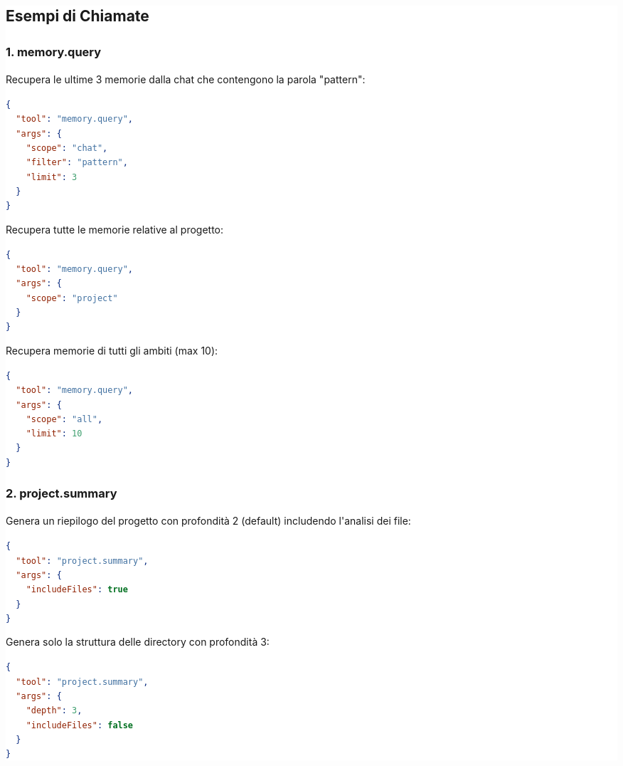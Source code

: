## Esempi di Chiamate

### 1. memory.query

Recupera le ultime 3 memorie dalla chat che contengono la parola "pattern":

```json
{
  "tool": "memory.query",
  "args": {
    "scope": "chat",
    "filter": "pattern",
    "limit": 3
  }
}
```

Recupera tutte le memorie relative al progetto:

```json
{
  "tool": "memory.query",
  "args": {
    "scope": "project"
  }
}
```

Recupera memorie di tutti gli ambiti (max 10):

```json
{
  "tool": "memory.query",
  "args": {
    "scope": "all",
    "limit": 10
  }
}
```

### 2. project.summary

Genera un riepilogo del progetto con profondità 2 (default) includendo l'analisi dei file:

```json
{
  "tool": "project.summary",
  "args": {
    "includeFiles": true
  }
}
```

Genera solo la struttura delle directory con profondità 3:

```json
{
  "tool": "project.summary",
  "args": {
    "depth": 3,
    "includeFiles": false
  }
}
```
